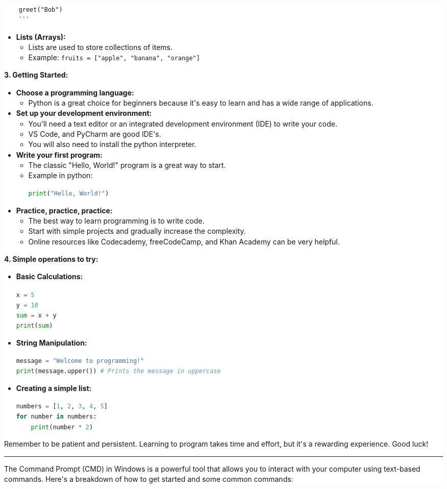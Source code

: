         greet("Bob")
        ```
* **Lists (Arrays):**
    * Lists are used to store collections of items.
    * Example: `fruits = ["apple", "banana", "orange"]`

**3. Getting Started:**

* **Choose a programming language:**
    * Python is a great choice for beginners because it's easy to learn and has a wide range of applications.
* **Set up your development environment:**
    * You'll need a text editor or an integrated development environment (IDE) to write your code.
    * VS Code, and PyCharm are good IDE's.
    * You will also need to install the python interpreter.
* **Write your first program:**
    * The classic "Hello, World!" program is a great way to start.
    * Example in python:
        ```python
        print("Hello, World!")
        ```
* **Practice, practice, practice:**
    * The best way to learn programming is to write code.
    * Start with simple projects and gradually increase the complexity.
    * Online resources like Codecademy, freeCodeCamp, and Khan Academy can be very helpful.

**4. Simple operations to try:**

* **Basic Calculations:**
    ```python
    x = 5
    y = 10
    sum = x + y
    print(sum)
    ```
* **String Manipulation:**
    ```python
    message = "Welcome to programming!"
    print(message.upper()) # Prints the message in uppercase
    ```
* **Creating a simple list:**
    ```python
    numbers = [1, 2, 3, 4, 5]
    for number in numbers:
        print(number * 2)
    ```

Remember to be patient and persistent. Learning to program takes time and effort, but it's a rewarding experience. Good luck!

--------------


The Command Prompt (CMD) in Windows is a powerful tool that allows you to interact with your computer using text-based commands. Here's a breakdown of how to get started and some common commands:

